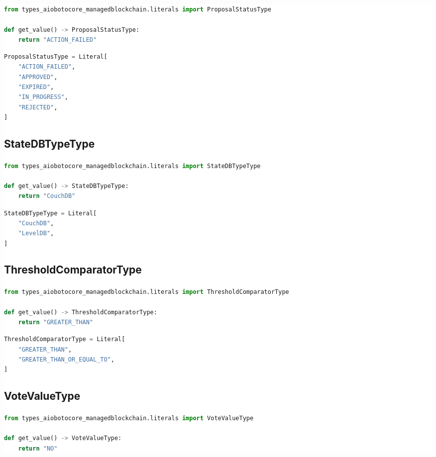 ```python title="Usage Example"
from types_aiobotocore_managedblockchain.literals import ProposalStatusType

def get_value() -> ProposalStatusType:
    return "ACTION_FAILED"
```

```python title="Definition"
ProposalStatusType = Literal[
    "ACTION_FAILED",
    "APPROVED",
    "EXPIRED",
    "IN_PROGRESS",
    "REJECTED",
]
```
## StateDBTypeType

```python title="Usage Example"
from types_aiobotocore_managedblockchain.literals import StateDBTypeType

def get_value() -> StateDBTypeType:
    return "CouchDB"
```

```python title="Definition"
StateDBTypeType = Literal[
    "CouchDB",
    "LevelDB",
]
```
## ThresholdComparatorType

```python title="Usage Example"
from types_aiobotocore_managedblockchain.literals import ThresholdComparatorType

def get_value() -> ThresholdComparatorType:
    return "GREATER_THAN"
```

```python title="Definition"
ThresholdComparatorType = Literal[
    "GREATER_THAN",
    "GREATER_THAN_OR_EQUAL_TO",
]
```
## VoteValueType

```python title="Usage Example"
from types_aiobotocore_managedblockchain.literals import VoteValueType

def get_value() -> VoteValueType:
    return "NO"
```
